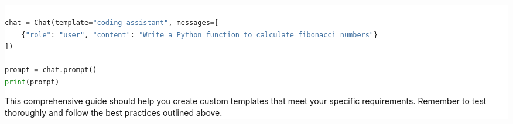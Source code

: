 ```python

chat = Chat(template="coding-assistant", messages=[
    {"role": "user", "content": "Write a Python function to calculate fibonacci numbers"}
])

prompt = chat.prompt()
print(prompt)
```

This comprehensive guide should help you create custom templates that meet your specific requirements. Remember to test thoroughly and follow the best practices outlined above.
